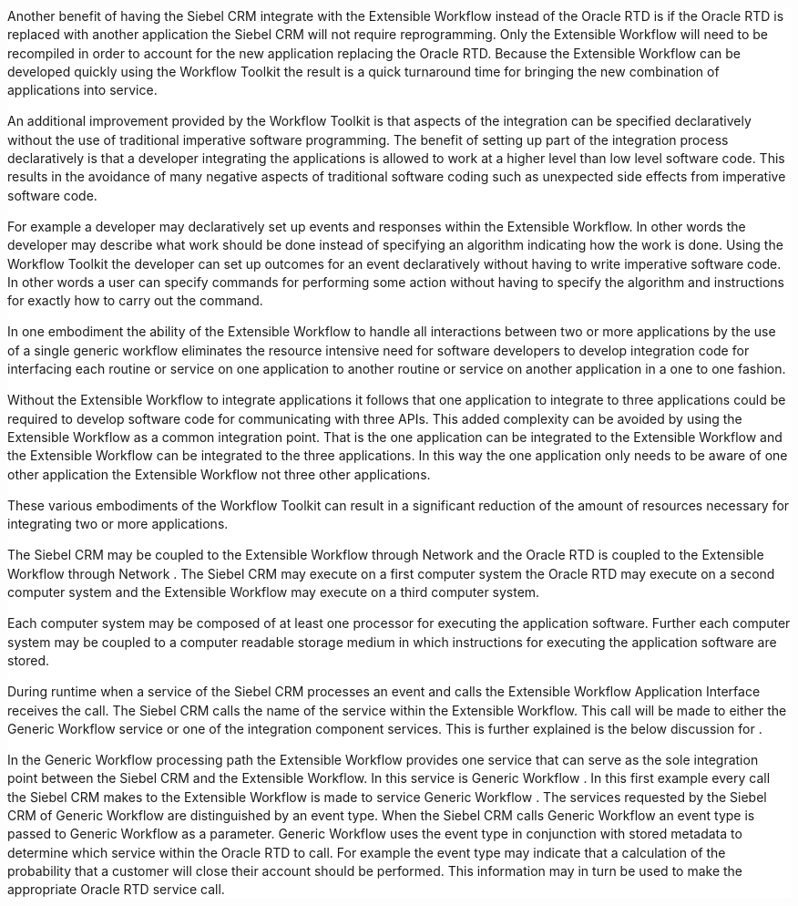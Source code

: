 Another benefit of having the Siebel CRM integrate with the Extensible Workflow instead of the Oracle RTD is if the Oracle RTD is replaced with another application the Siebel CRM will not require reprogramming. Only the Extensible Workflow will need to be recompiled in order to account for the new application replacing the Oracle RTD. Because the Extensible Workflow can be developed quickly using the Workflow Toolkit the result is a quick turnaround time for bringing the new combination of applications into service.

An additional improvement provided by the Workflow Toolkit is that aspects of the integration can be specified declaratively without the use of traditional imperative software programming. The benefit of setting up part of the integration process declaratively is that a developer integrating the applications is allowed to work at a higher level than low level software code. This results in the avoidance of many negative aspects of traditional software coding such as unexpected side effects from imperative software code.

For example a developer may declaratively set up events and responses within the Extensible Workflow. In other words the developer may describe what work should be done instead of specifying an algorithm indicating how the work is done. Using the Workflow Toolkit the developer can set up outcomes for an event declaratively without having to write imperative software code. In other words a user can specify commands for performing some action without having to specify the algorithm and instructions for exactly how to carry out the command.

In one embodiment the ability of the Extensible Workflow to handle all interactions between two or more applications by the use of a single generic workflow eliminates the resource intensive need for software developers to develop integration code for interfacing each routine or service on one application to another routine or service on another application in a one to one fashion.

Without the Extensible Workflow to integrate applications it follows that one application to integrate to three applications could be required to develop software code for communicating with three APIs. This added complexity can be avoided by using the Extensible Workflow as a common integration point. That is the one application can be integrated to the Extensible Workflow and the Extensible Workflow can be integrated to the three applications. In this way the one application only needs to be aware of one other application the Extensible Workflow not three other applications.

These various embodiments of the Workflow Toolkit can result in a significant reduction of the amount of resources necessary for integrating two or more applications.

The Siebel CRM may be coupled to the Extensible Workflow through Network and the Oracle RTD is coupled to the Extensible Workflow through Network . The Siebel CRM may execute on a first computer system the Oracle RTD may execute on a second computer system and the Extensible Workflow may execute on a third computer system.

Each computer system may be composed of at least one processor for executing the application software. Further each computer system may be coupled to a computer readable storage medium in which instructions for executing the application software are stored.

During runtime when a service of the Siebel CRM processes an event and calls the Extensible Workflow Application Interface receives the call. The Siebel CRM calls the name of the service within the Extensible Workflow. This call will be made to either the Generic Workflow service or one of the integration component services. This is further explained is the below discussion for .

In the Generic Workflow processing path the Extensible Workflow provides one service that can serve as the sole integration point between the Siebel CRM and the Extensible Workflow. In this service is Generic Workflow . In this first example every call the Siebel CRM makes to the Extensible Workflow is made to service Generic Workflow . The services requested by the Siebel CRM of Generic Workflow are distinguished by an event type. When the Siebel CRM calls Generic Workflow an event type is passed to Generic Workflow as a parameter. Generic Workflow uses the event type in conjunction with stored metadata to determine which service within the Oracle RTD to call. For example the event type may indicate that a calculation of the probability that a customer will close their account should be performed. This information may in turn be used to make the appropriate Oracle RTD service call.
